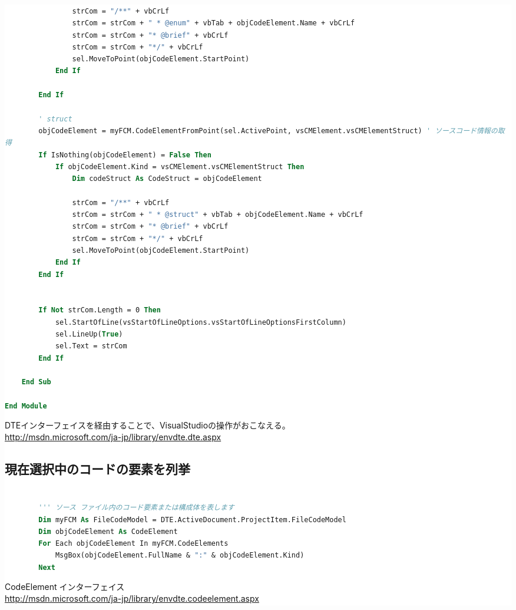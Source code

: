 ```vb
                strCom = "/**" + vbCrLf
                strCom = strCom + " * @enum" + vbTab + objCodeElement.Name + vbCrLf
                strCom = strCom + "* @brief" + vbCrLf
                strCom = strCom + "*/" + vbCrLf
                sel.MoveToPoint(objCodeElement.StartPoint)
            End If

        End If

        ' struct
        objCodeElement = myFCM.CodeElementFromPoint(sel.ActivePoint, vsCMElement.vsCMElementStruct) ' ソースコード情報の取得
        If IsNothing(objCodeElement) = False Then
            If objCodeElement.Kind = vsCMElement.vsCMElementStruct Then
                Dim codeStruct As CodeStruct = objCodeElement

                strCom = "/**" + vbCrLf
                strCom = strCom + " * @struct" + vbTab + objCodeElement.Name + vbCrLf
                strCom = strCom + "* @brief" + vbCrLf
                strCom = strCom + "*/" + vbCrLf
                sel.MoveToPoint(objCodeElement.StartPoint)
            End If
        End If


        If Not strCom.Length = 0 Then
            sel.StartOfLine(vsStartOfLineOptions.vsStartOfLineOptionsFirstColumn)
            sel.LineUp(True)
            sel.Text = strCom
        End If

    End Sub

End Module
```  
  
DTEインターフェイスを経由することで、VisualStudioの操作がおこなえる。  
http://msdn.microsoft.com/ja-jp/library/envdte.dte.aspx  
  
## 現在選択中のコードの要素を列挙  
  
```vb

        ''' ソース ファイル内のコード要素または構成体を表します
        Dim myFCM As FileCodeModel = DTE.ActiveDocument.ProjectItem.FileCodeModel
        Dim objCodeElement As CodeElement
        For Each objCodeElement In myFCM.CodeElements
            MsgBox(objCodeElement.FullName & ":" & objCodeElement.Kind)
        Next
```  
  
CodeElement インターフェイス  
http://msdn.microsoft.com/ja-jp/library/envdte.codeelement.aspx  
  